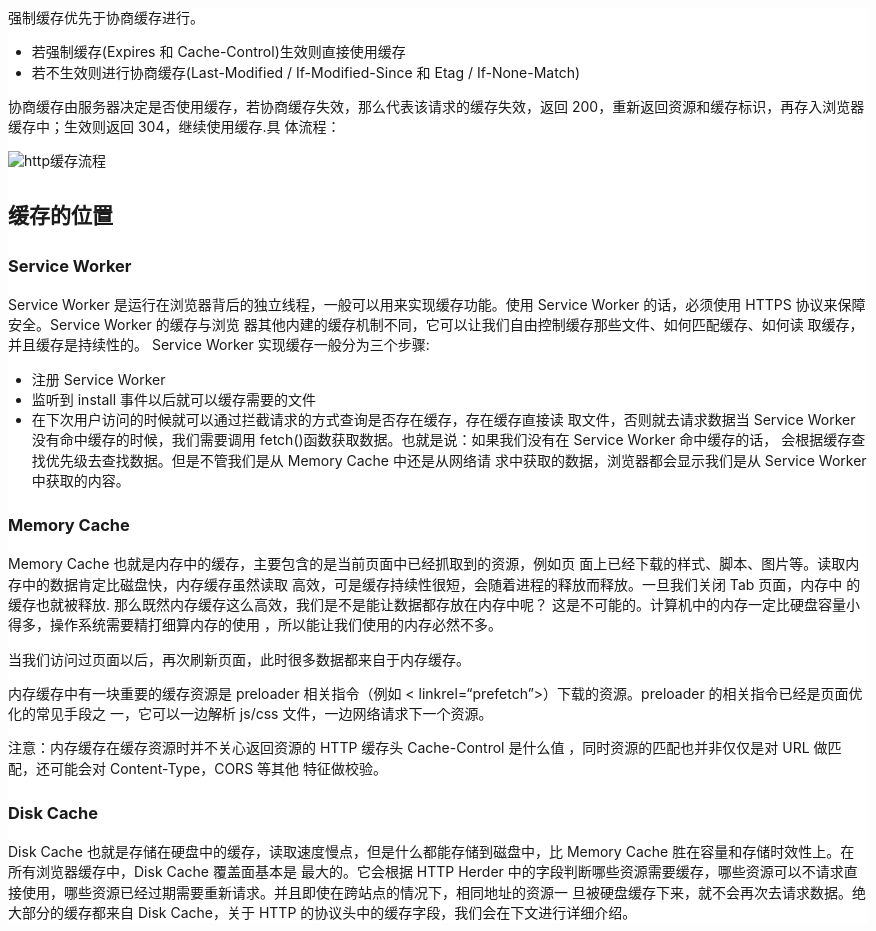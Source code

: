 强制缓存优先于协商缓存进行。

-   若强制缓存(Expires 和 Cache-Control)生效则直接使用缓存
-   若不生效则进行协商缓存(Last-Modified / If-Modified-Since 和 Etag /
    If-None-Match)

协商缓存由服务器决定是否使用缓存，若协商缓存失效，那么代表该请求的缓存失效，返回
200，重新返回资源和缓存标识，再存入浏览器缓存中；生效则返回 304，继续使用缓存.具
体流程：

![http缓存流程](https://leexiaop.github.io/statics/ibadgers/interview/http_cache_5.jpeg)

## 缓存的位置

### Service Worker

Service Worker 是运行在浏览器背后的独立线程，一般可以用来实现缓存功能。使用
Service Worker 的话，必须使用 HTTPS 协议来保障安全。Service Worker 的缓存与浏览
器其他内建的缓存机制不同，它可以让我们自由控制缓存那些文件、如何匹配缓存、如何读
取缓存，并且缓存是持续性的。 Service Worker 实现缓存一般分为三个步骤:

-   注册 Service Worker
-   监听到 install 事件以后就可以缓存需要的文件
-   在下次用户访问的时候就可以通过拦截请求的方式查询是否存在缓存，存在缓存直接读
    取文件，否则就去请求数据当 Service Worker 没有命中缓存的时候，我们需要调用
    fetch()函数获取数据。也就是说：如果我们没有在 Service Worker 命中缓存的话，
    会根据缓存查找优先级去查找数据。但是不管我们是从 Memory Cache 中还是从网络请
    求中获取的数据，浏览器都会显示我们是从 Service Worker 中获取的内容。

### Memory Cache

Memory Cache 也就是内存中的缓存，主要包含的是当前页面中已经抓取到的资源，例如页
面上已经下载的样式、脚本、图片等。读取内存中的数据肯定比磁盘快，内存缓存虽然读取
高效，可是缓存持续性很短，会随着进程的释放而释放。一旦我们关闭 Tab 页面，内存中
的缓存也就被释放. 那么既然内存缓存这么高效，我们是不是能让数据都存放在内存中呢？
这是不可能的。计算机中的内存一定比硬盘容量小得多，操作系统需要精打细算内存的使用
，所以能让我们使用的内存必然不多。

当我们访问过页面以后，再次刷新页面，此时很多数据都来自于内存缓存。

内存缓存中有一块重要的缓存资源是 preloader 相关指令（例如 <
linkrel=“prefetch”>）下载的资源。preloader 的相关指令已经是页面优化的常见手段之
一，它可以一边解析 js/css 文件，一边网络请求下一个资源。

注意：内存缓存在缓存资源时并不关心返回资源的 HTTP 缓存头 Cache-Control 是什么值
，同时资源的匹配也并非仅仅是对 URL 做匹配，还可能会对 Content-Type，CORS 等其他
特征做校验。

### Disk Cache

Disk Cache 也就是存储在硬盘中的缓存，读取速度慢点，但是什么都能存储到磁盘中，比
Memory Cache 胜在容量和存储时效性上。在所有浏览器缓存中，Disk Cache 覆盖面基本是
最大的。它会根据 HTTP Herder 中的字段判断哪些资源需要缓存，哪些资源可以不请求直
接使用，哪些资源已经过期需要重新请求。并且即使在跨站点的情况下，相同地址的资源一
旦被硬盘缓存下来，就不会再次去请求数据。绝大部分的缓存都来自 Disk Cache，关于
HTTP 的协议头中的缓存字段，我们会在下文进行详细介绍。
